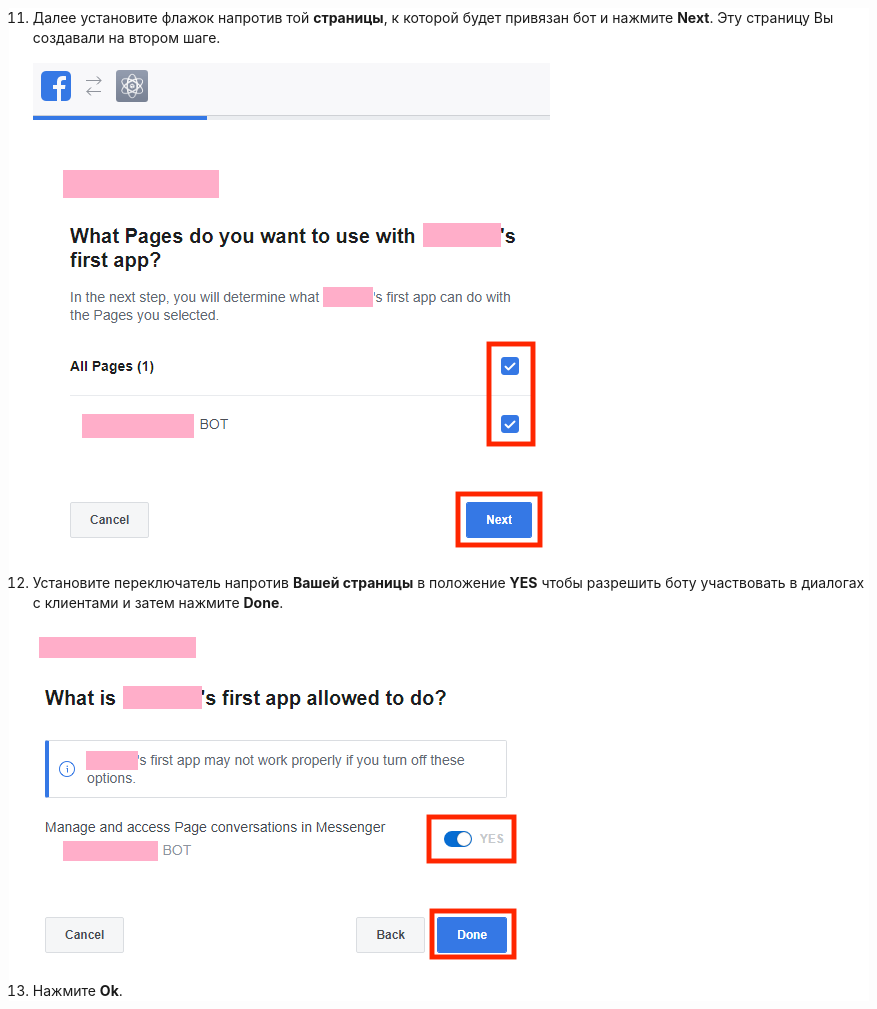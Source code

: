11. Далее установите флажок напротив той **страницы**, к которой будет привязан бот и нажмите **Next**. Эту страницу Вы создавали на втором шаге.

    ![facebook-page-access](img/facebook-page-access.png)

12. Установите переключатель напротив **Вашей страницы** в положение **YES** чтобы разрешить боту участвовать в диалогах с клиентами и затем нажмите **Done**.

    ![facebook-allow-conversations](img/facebook-allow-conversations.png)

13. Нажмите **Ok**.
